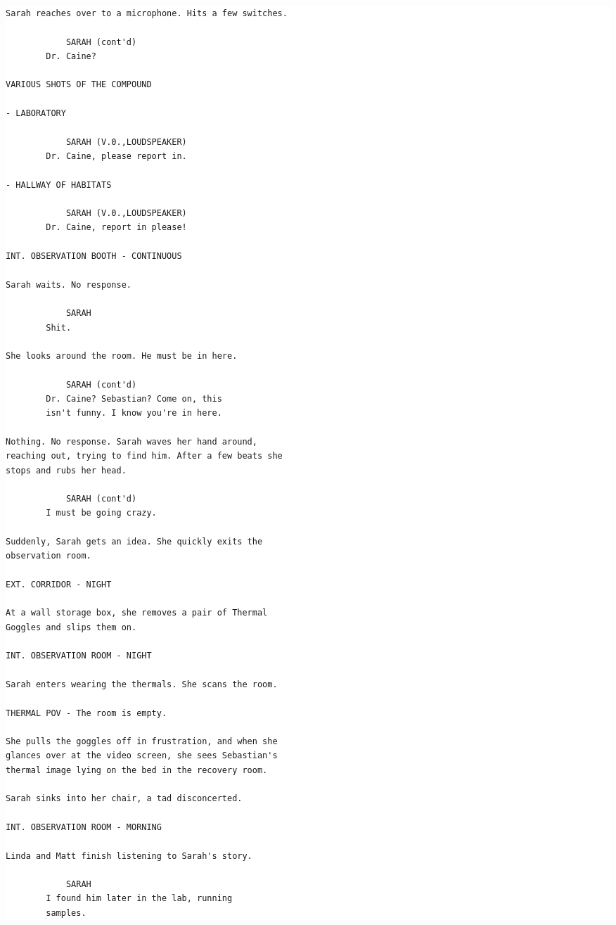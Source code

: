 	Sarah reaches over to a microphone. Hits a few switches.

				SARAH (cont'd)
			Dr. Caine?

	VARIOUS SHOTS OF THE COMPOUND

	- LABORATORY

				SARAH (V.0.,LOUDSPEAKER)
			Dr. Caine, please report in.

	- HALLWAY OF HABITATS

				SARAH (V.0.,LOUDSPEAKER)
			Dr. Caine, report in please!

	INT. OBSERVATION BOOTH - CONTINUOUS

	Sarah waits. No response.

				SARAH
			Shit. 

	She looks around the room. He must be in here.

				SARAH (cont'd)
			Dr. Caine? Sebastian? Come on, this 
			isn't funny. I know you're in here. 

	Nothing. No response. Sarah waves her hand around, 
	reaching out, trying to find him. After a few beats she 
	stops and rubs her head.

				SARAH (cont'd)
			I must be going crazy.

	Suddenly, Sarah gets an idea. She quickly exits the 
	observation room.

	EXT. CORRIDOR - NIGHT

	At a wall storage box, she removes a pair of Thermal 
	Goggles and slips them on.

	INT. OBSERVATION ROOM - NIGHT

	Sarah enters wearing the thermals. She scans the room.

	THERMAL POV - The room is empty.

	She pulls the goggles off in frustration, and when she 
	glances over at the video screen, she sees Sebastian's 
	thermal image lying on the bed in the recovery room.

	Sarah sinks into her chair, a tad disconcerted.

	INT. OBSERVATION ROOM - MORNING

	Linda and Matt finish listening to Sarah's story.

				SARAH
			I found him later in the lab, running 
			samples.

